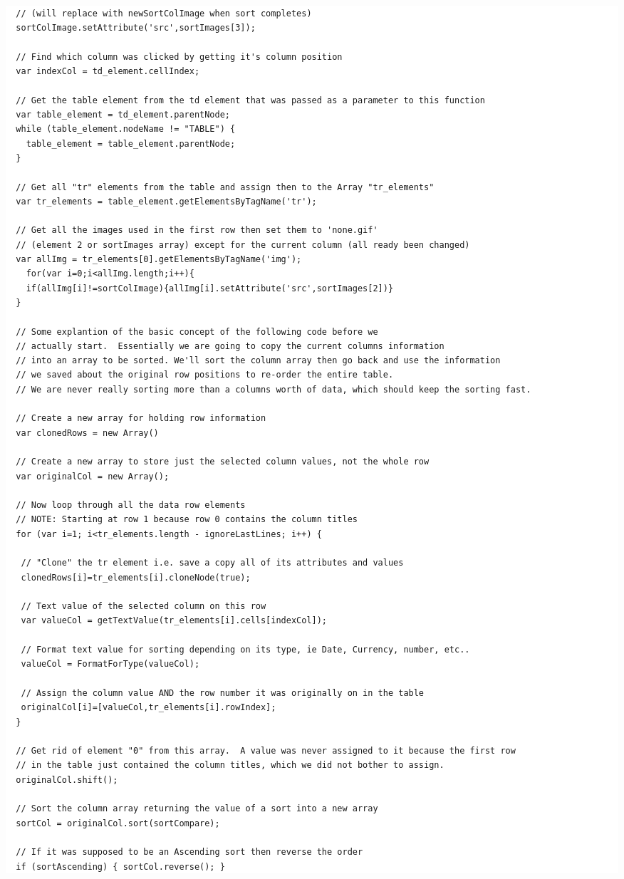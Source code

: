 ```
  // (will replace with newSortColImage when sort completes)
  sortColImage.setAttribute('src',sortImages[3]);

  // Find which column was clicked by getting it's column position
  var indexCol = td_element.cellIndex;

  // Get the table element from the td element that was passed as a parameter to this function
  var table_element = td_element.parentNode;
  while (table_element.nodeName != "TABLE") {
    table_element = table_element.parentNode;
  }

  // Get all "tr" elements from the table and assign then to the Array "tr_elements"
  var tr_elements = table_element.getElementsByTagName('tr');

  // Get all the images used in the first row then set them to 'none.gif'
  // (element 2 or sortImages array) except for the current column (all ready been changed)
  var allImg = tr_elements[0].getElementsByTagName('img');
    for(var i=0;i<allImg.length;i++){
    if(allImg[i]!=sortColImage){allImg[i].setAttribute('src',sortImages[2])}
  }

  // Some explantion of the basic concept of the following code before we
  // actually start.  Essentially we are going to copy the current columns information
  // into an array to be sorted. We'll sort the column array then go back and use the information
  // we saved about the original row positions to re-order the entire table.
  // We are never really sorting more than a columns worth of data, which should keep the sorting fast.

  // Create a new array for holding row information
  var clonedRows = new Array()

  // Create a new array to store just the selected column values, not the whole row
  var originalCol = new Array();

  // Now loop through all the data row elements
  // NOTE: Starting at row 1 because row 0 contains the column titles
  for (var i=1; i<tr_elements.length - ignoreLastLines; i++) {

   // "Clone" the tr element i.e. save a copy all of its attributes and values
   clonedRows[i]=tr_elements[i].cloneNode(true);

   // Text value of the selected column on this row
   var valueCol = getTextValue(tr_elements[i].cells[indexCol]);

   // Format text value for sorting depending on its type, ie Date, Currency, number, etc..
   valueCol = FormatForType(valueCol);

   // Assign the column value AND the row number it was originally on in the table
   originalCol[i]=[valueCol,tr_elements[i].rowIndex];
  }

  // Get rid of element "0" from this array.  A value was never assigned to it because the first row
  // in the table just contained the column titles, which we did not bother to assign.
  originalCol.shift();

  // Sort the column array returning the value of a sort into a new array
  sortCol = originalCol.sort(sortCompare);

  // If it was supposed to be an Ascending sort then reverse the order
  if (sortAscending) { sortCol.reverse(); }

```
